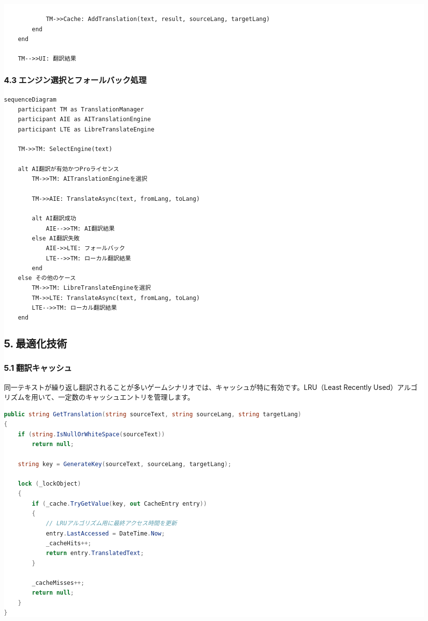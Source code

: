 ```mermaid
            
            TM->>Cache: AddTranslation(text, result, sourceLang, targetLang)
        end
    end
    
    TM-->>UI: 翻訳結果
```

### 4.3 エンジン選択とフォールバック処理

```mermaid
sequenceDiagram
    participant TM as TranslationManager
    participant AIE as AITranslationEngine
    participant LTE as LibreTranslateEngine
    
    TM->>TM: SelectEngine(text)
    
    alt AI翻訳が有効かつProライセンス
        TM->>TM: AITranslationEngineを選択
        
        TM->>AIE: TranslateAsync(text, fromLang, toLang)
        
        alt AI翻訳成功
            AIE-->>TM: AI翻訳結果
        else AI翻訳失敗
            AIE->>LTE: フォールバック
            LTE-->>TM: ローカル翻訳結果
        end
    else その他のケース
        TM->>TM: LibreTranslateEngineを選択
        TM->>LTE: TranslateAsync(text, fromLang, toLang)
        LTE-->>TM: ローカル翻訳結果
    end
```

## 5. 最適化技術

### 5.1 翻訳キャッシュ

同一テキストが繰り返し翻訳されることが多いゲームシナリオでは、キャッシュが特に有効です。LRU（Least Recently Used）アルゴリズムを用いて、一定数のキャッシュエントリを管理します。

```csharp
public string GetTranslation(string sourceText, string sourceLang, string targetLang)
{
    if (string.IsNullOrWhiteSpace(sourceText))
        return null;
        
    string key = GenerateKey(sourceText, sourceLang, targetLang);
    
    lock (_lockObject)
    {
        if (_cache.TryGetValue(key, out CacheEntry entry))
        {
            // LRUアルゴリズム用に最終アクセス時間を更新
            entry.LastAccessed = DateTime.Now;
            _cacheHits++;
            return entry.TranslatedText;
        }
        
        _cacheMisses++;
        return null;
    }
}
```